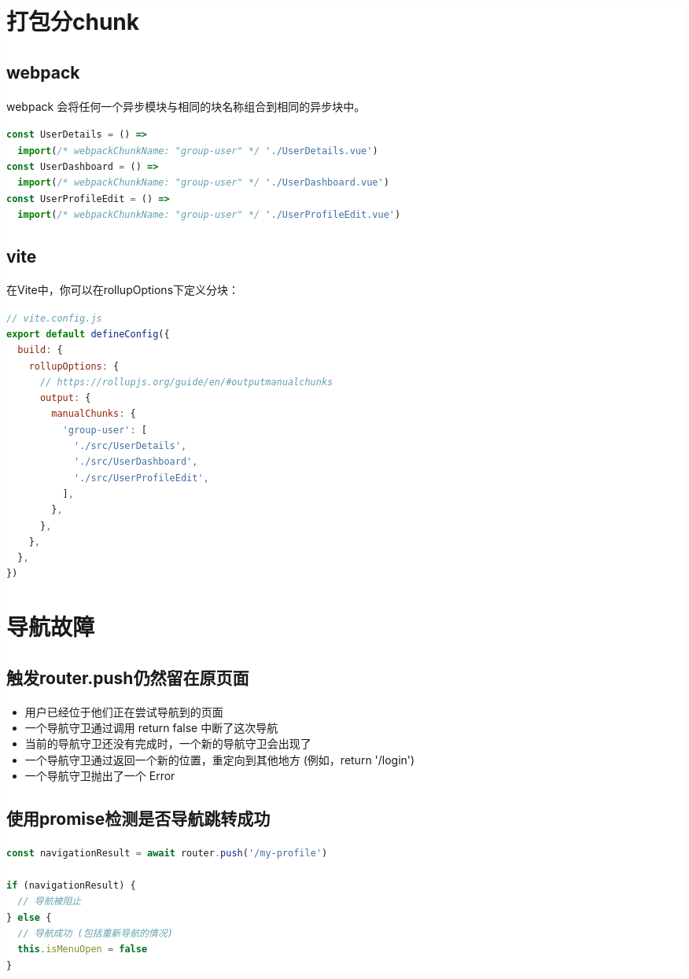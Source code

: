# 打包分chunk
## webpack
webpack 会将任何一个异步模块与相同的块名称组合到相同的异步块中。

```javascript
const UserDetails = () =>
  import(/* webpackChunkName: "group-user" */ './UserDetails.vue')
const UserDashboard = () =>
  import(/* webpackChunkName: "group-user" */ './UserDashboard.vue')
const UserProfileEdit = () =>
  import(/* webpackChunkName: "group-user" */ './UserProfileEdit.vue')
```

## vite
在Vite中，你可以在rollupOptions下定义分块：
```javascript
// vite.config.js
export default defineConfig({
  build: {
    rollupOptions: {
      // https://rollupjs.org/guide/en/#outputmanualchunks
      output: {
        manualChunks: {
          'group-user': [
            './src/UserDetails',
            './src/UserDashboard',
            './src/UserProfileEdit',
          ],
        },
      },
    },
  },
})
```

# 导航故障

## 触发router.push仍然留在原页面
- 用户已经位于他们正在尝试导航到的页面
- 一个导航守卫通过调用 return false 中断了这次导航
- 当前的导航守卫还没有完成时，一个新的导航守卫会出现了
- 一个导航守卫通过返回一个新的位置，重定向到其他地方 (例如，return '/login')
- 一个导航守卫抛出了一个 Error

## 使用promise检测是否导航跳转成功

```javascript
const navigationResult = await router.push('/my-profile')

if (navigationResult) {
  // 导航被阻止
} else {
  // 导航成功 (包括重新导航的情况)
  this.isMenuOpen = false
}
```
